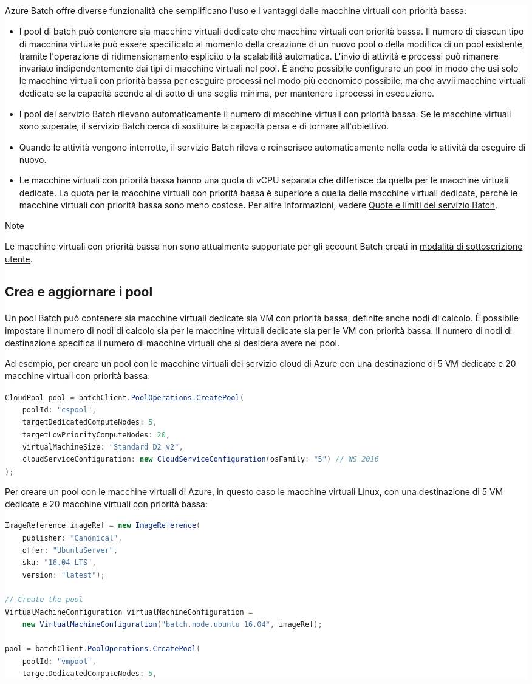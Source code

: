 Azure Batch offre diverse funzionalità che semplificano l'uso e i vantaggi dalle macchine virtuali con priorità bassa:

-   I pool di batch può contenere sia macchine virtuali dedicate che macchine virtuali con priorità bassa. Il numero di ciascun tipo di macchina virtuale può essere specificato al momento della creazione di un nuovo pool o della modifica di un pool esistente, tramite l'operazione di ridimensionamento esplicito o la scalabilità automatica. L'invio di attività e processi può rimanere invariato indipendentemente dai tipi di macchine virtuali nel pool. È anche possibile configurare un pool in modo che usi solo le macchine virtuali con priorità bassa per eseguire processi nel modo più economico possibile, ma che avvii macchine virtuali dedicate se la capacità scende al di sotto di una soglia minima, per mantenere i processi in esecuzione.

-   I pool del servizio Batch rilevano automaticamente il numero di macchine virtuali con priorità bassa. Se le macchine virtuali sono superate, il servizio Batch cerca di sostituire la capacità persa e di tornare all'obiettivo.

-   Quando le attività vengono interrotte, il servizio Batch rileva e reinserisce automaticamente nella coda le attività da eseguire di nuovo.

-   Le macchine virtuali con priorità bassa hanno una quota di vCPU separata che differisce da quella per le macchine virtuali dedicate. 
    La quota per le macchine virtuali con priorità bassa è superiore a quella delle macchine virtuali dedicate, perché le macchine virtuali con priorità bassa sono meno costose. Per altre informazioni, vedere [Quote e limiti del servizio Batch](batch-quota-limit.md#resource-quotas).    

> [!NOTE]
> Le macchine virtuali con priorità bassa non sono attualmente supportate per gli account Batch creati in [modalità di sottoscrizione utente](batch-api-basics.md#account).
>

## <a name="create-and-update-pools"></a>Crea e aggiornare i pool

Un pool Batch può contenere sia macchine virtuali dedicate sia VM con priorità bassa, definite anche nodi di calcolo. È possibile impostare il numero di nodi di calcolo sia per le macchine virtuali dedicate sia per le VM con priorità bassa. Il numero di nodi di destinazione specifica il numero di macchine virtuali che si desidera avere nel pool.

Ad esempio, per creare un pool con le macchine virtuali del servizio cloud di Azure con una destinazione di 5 VM dedicate e 20 macchine virtuali con priorità bassa:

```csharp
CloudPool pool = batchClient.PoolOperations.CreatePool(
    poolId: "cspool",
    targetDedicatedComputeNodes: 5,
    targetLowPriorityComputeNodes: 20,
    virtualMachineSize: "Standard_D2_v2",
    cloudServiceConfiguration: new CloudServiceConfiguration(osFamily: "5") // WS 2016
);
```

Per creare un pool con le macchine virtuali di Azure, in questo caso le macchine virtuali Linux, con una destinazione di 5 VM dedicate e 20 macchine virtuali con priorità bassa:

```csharp
ImageReference imageRef = new ImageReference(
    publisher: "Canonical",
    offer: "UbuntuServer",
    sku: "16.04-LTS",
    version: "latest");

// Create the pool
VirtualMachineConfiguration virtualMachineConfiguration =
    new VirtualMachineConfiguration("batch.node.ubuntu 16.04", imageRef);

pool = batchClient.PoolOperations.CreatePool(
    poolId: "vmpool",
    targetDedicatedComputeNodes: 5,
```